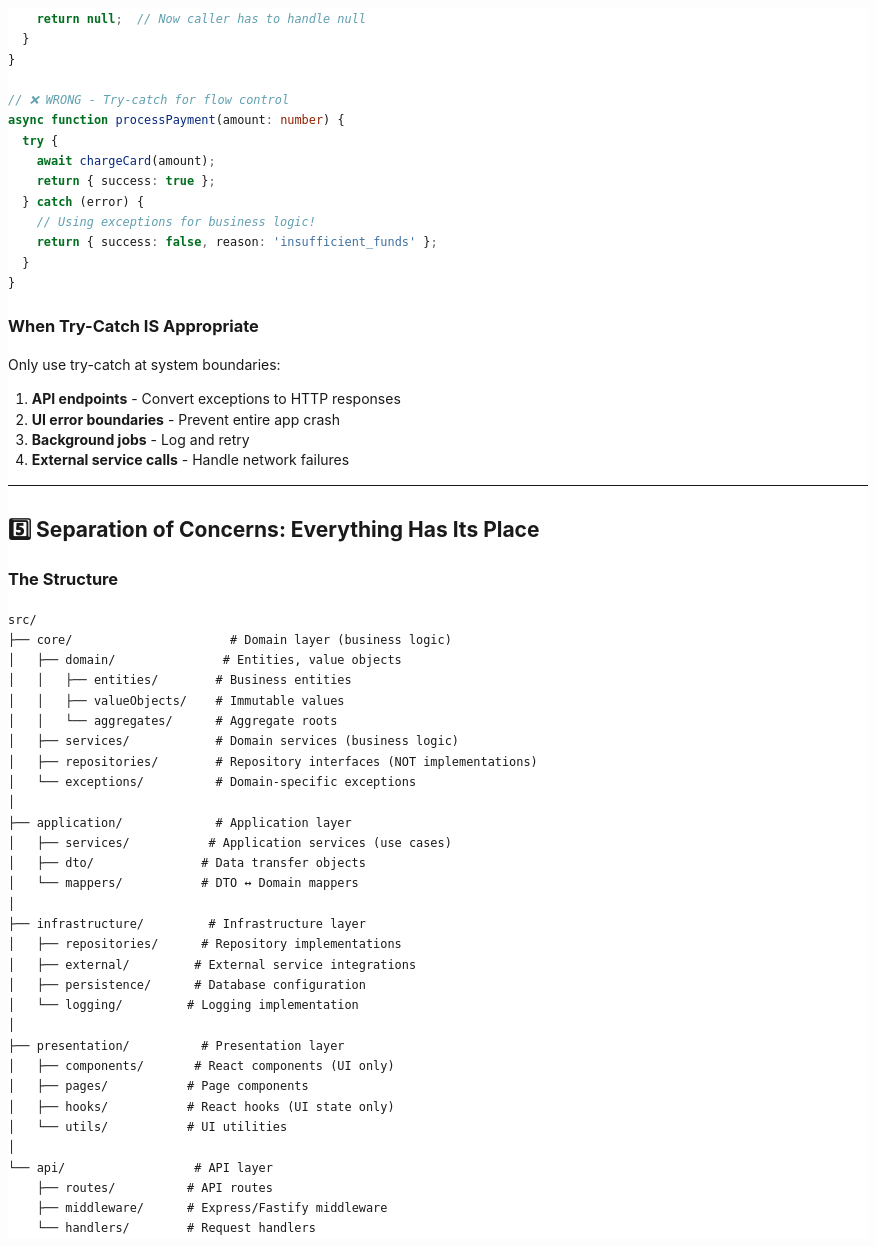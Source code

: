 ```typescript
    return null;  // Now caller has to handle null
  }
}

// ❌ WRONG - Try-catch for flow control
async function processPayment(amount: number) {
  try {
    await chargeCard(amount);
    return { success: true };
  } catch (error) {
    // Using exceptions for business logic!
    return { success: false, reason: 'insufficient_funds' };
  }
}
```

### **When Try-Catch IS Appropriate**
Only use try-catch at system boundaries:
1. **API endpoints** - Convert exceptions to HTTP responses
2. **UI error boundaries** - Prevent entire app crash
3. **Background jobs** - Log and retry
4. **External service calls** - Handle network failures

---

## 5️⃣ Separation of Concerns: Everything Has Its Place

### **The Structure**

```
src/
├── core/                      # Domain layer (business logic)
│   ├── domain/               # Entities, value objects
│   │   ├── entities/        # Business entities
│   │   ├── valueObjects/    # Immutable values
│   │   └── aggregates/      # Aggregate roots
│   ├── services/            # Domain services (business logic)
│   ├── repositories/        # Repository interfaces (NOT implementations)
│   └── exceptions/          # Domain-specific exceptions
│
├── application/             # Application layer
│   ├── services/           # Application services (use cases)
│   ├── dto/               # Data transfer objects
│   └── mappers/           # DTO ↔ Domain mappers
│
├── infrastructure/         # Infrastructure layer
│   ├── repositories/      # Repository implementations
│   ├── external/         # External service integrations
│   ├── persistence/      # Database configuration
│   └── logging/         # Logging implementation
│
├── presentation/          # Presentation layer
│   ├── components/       # React components (UI only)
│   ├── pages/           # Page components
│   ├── hooks/           # React hooks (UI state only)
│   └── utils/           # UI utilities
│
└── api/                  # API layer
    ├── routes/          # API routes
    ├── middleware/      # Express/Fastify middleware
    └── handlers/        # Request handlers
```
